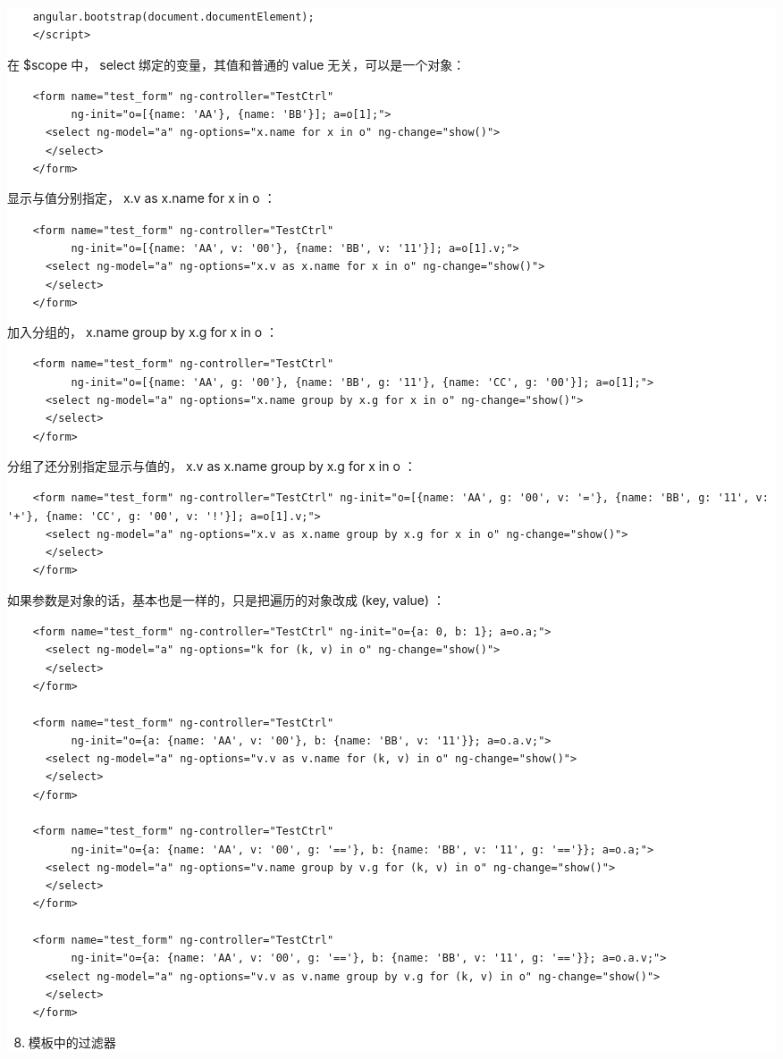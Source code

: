         angular.bootstrap(document.documentElement);
        </script>

在 $scope 中， select 绑定的变量，其值和普通的 value 无关，可以是一个对象：

        <form name="test_form" ng-controller="TestCtrl"
              ng-init="o=[{name: 'AA'}, {name: 'BB'}]; a=o[1];">
          <select ng-model="a" ng-options="x.name for x in o" ng-change="show()">
          </select>
        </form>

显示与值分别指定， x.v as x.name for x in o ：

        <form name="test_form" ng-controller="TestCtrl"
              ng-init="o=[{name: 'AA', v: '00'}, {name: 'BB', v: '11'}]; a=o[1].v;">
          <select ng-model="a" ng-options="x.v as x.name for x in o" ng-change="show()">
          </select>
        </form>

加入分组的， x.name group by x.g for x in o ：

        <form name="test_form" ng-controller="TestCtrl"
              ng-init="o=[{name: 'AA', g: '00'}, {name: 'BB', g: '11'}, {name: 'CC', g: '00'}]; a=o[1];">
          <select ng-model="a" ng-options="x.name group by x.g for x in o" ng-change="show()">
          </select>
        </form>

分组了还分别指定显示与值的， x.v as x.name group by x.g for x in o ：

        <form name="test_form" ng-controller="TestCtrl" ng-init="o=[{name: 'AA', g: '00', v: '='}, {name: 'BB', g: '11', v: '+'}, {name: 'CC', g: '00', v: '!'}]; a=o[1].v;">
          <select ng-model="a" ng-options="x.v as x.name group by x.g for x in o" ng-change="show()">
          </select>
        </form>

如果参数是对象的话，基本也是一样的，只是把遍历的对象改成 (key, value) ：

        <form name="test_form" ng-controller="TestCtrl" ng-init="o={a: 0, b: 1}; a=o.a;">
          <select ng-model="a" ng-options="k for (k, v) in o" ng-change="show()">
          </select>
        </form>
        
        <form name="test_form" ng-controller="TestCtrl"
              ng-init="o={a: {name: 'AA', v: '00'}, b: {name: 'BB', v: '11'}}; a=o.a.v;">
          <select ng-model="a" ng-options="v.v as v.name for (k, v) in o" ng-change="show()">
          </select>
        </form>
        
        <form name="test_form" ng-controller="TestCtrl"
              ng-init="o={a: {name: 'AA', v: '00', g: '=='}, b: {name: 'BB', v: '11', g: '=='}}; a=o.a;">
          <select ng-model="a" ng-options="v.name group by v.g for (k, v) in o" ng-change="show()">
          </select>
        </form>
        
        <form name="test_form" ng-controller="TestCtrl"
              ng-init="o={a: {name: 'AA', v: '00', g: '=='}, b: {name: 'BB', v: '11', g: '=='}}; a=o.a.v;">
          <select ng-model="a" ng-options="v.v as v.name group by v.g for (k, v) in o" ng-change="show()">
          </select>
        </form>
8. 模板中的过滤器
